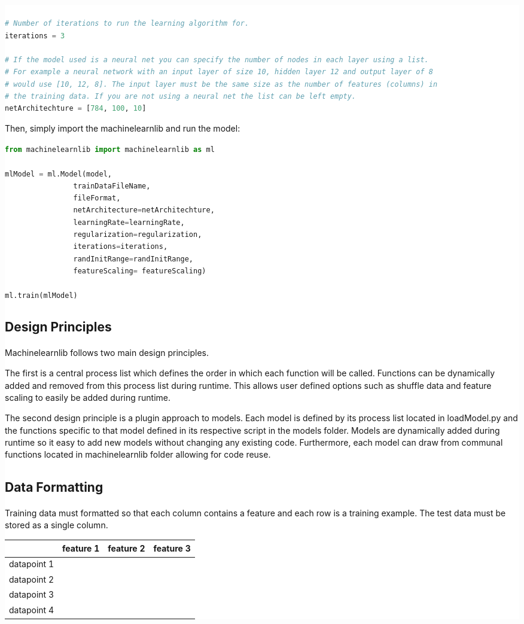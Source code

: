 ```python

# Number of iterations to run the learning algorithm for.
iterations = 3

# If the model used is a neural net you can specify the number of nodes in each layer using a list.
# For example a neural network with an input layer of size 10, hidden layer 12 and output layer of 8
# would use [10, 12, 8]. The input layer must be the same size as the number of features (columns) in
# the training data. If you are not using a neural net the list can be left empty.
netArchitechture = [784, 100, 10]
```

Then, simply import the machinelearnlib and run the model:

```python
from machinelearnlib import machinelearnlib as ml

mlModel = ml.Model(model, 
                trainDataFileName, 
                fileFormat, 
                netArchitecture=netArchitechture,
                learningRate=learningRate, 
                regularization=regularization, 
                iterations=iterations,
                randInitRange=randInitRange,
                featureScaling= featureScaling)

ml.train(mlModel)
```

## Design Principles
Machinelearnlib follows two main design principles. 

The first is a central process list which defines the order in which each function will be called. Functions can be dynamically added and removed from this process list during runtime. This allows user defined options such as shuffle data and feature scaling to easily be added during runtime.  

The second design principle is a plugin approach to models. Each model is defined by its process list located in loadModel.py and the functions specific to that model defined in its respective script in the models folder. Models are dynamically added during runtime so it easy to add new models without changing any existing code. Furthermore, each model can draw from communal functions located in machinelearnlib folder allowing for code reuse.


## Data Formatting
Training data must formatted so that each column contains a feature and each row is a training example. The test data must be stored as a single column.

|  | feature 1 | feature 2 | feature 3 |
|----------|----------|----------|--------|
| datapoint 1 |  |  |
| datapoint 2 |  |  |
| datapoint 3 |  |  |
| datapoint 4 |  |  |    
